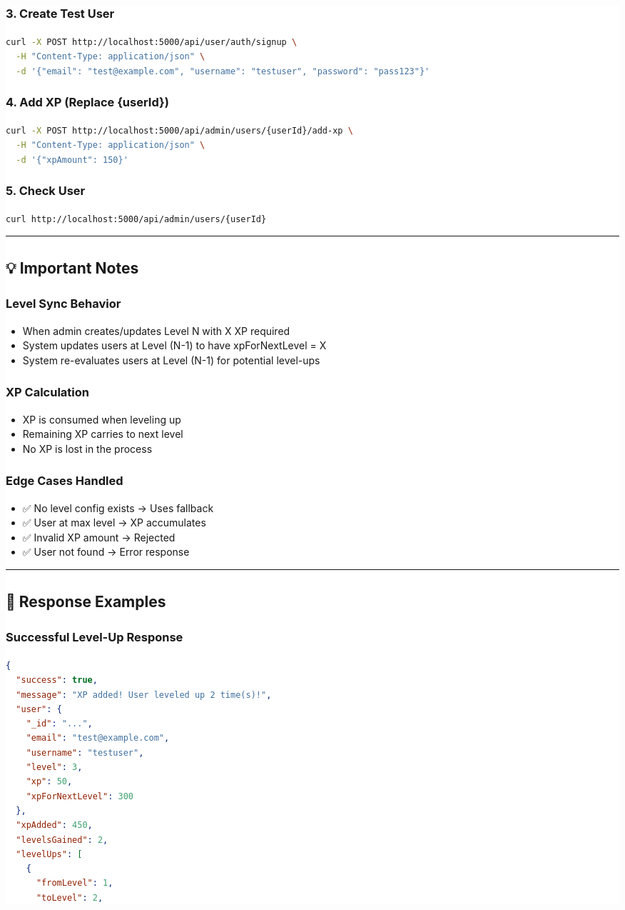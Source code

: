 ### **3. Create Test User**
```bash
curl -X POST http://localhost:5000/api/user/auth/signup \
  -H "Content-Type: application/json" \
  -d '{"email": "test@example.com", "username": "testuser", "password": "pass123"}'
```

### **4. Add XP (Replace {userId})**
```bash
curl -X POST http://localhost:5000/api/admin/users/{userId}/add-xp \
  -H "Content-Type: application/json" \
  -d '{"xpAmount": 150}'
```

### **5. Check User**
```bash
curl http://localhost:5000/api/admin/users/{userId}
```

---

## 💡 Important Notes

### **Level Sync Behavior**
- When admin creates/updates Level N with X XP required
- System updates users at Level (N-1) to have xpForNextLevel = X
- System re-evaluates users at Level (N-1) for potential level-ups

### **XP Calculation**
- XP is consumed when leveling up
- Remaining XP carries to next level
- No XP is lost in the process

### **Edge Cases Handled**
- ✅ No level config exists → Uses fallback
- ✅ User at max level → XP accumulates
- ✅ Invalid XP amount → Rejected
- ✅ User not found → Error response

---

## 📝 Response Examples

### **Successful Level-Up Response**
```json
{
  "success": true,
  "message": "XP added! User leveled up 2 time(s)!",
  "user": {
    "_id": "...",
    "email": "test@example.com",
    "username": "testuser",
    "level": 3,
    "xp": 50,
    "xpForNextLevel": 300
  },
  "xpAdded": 450,
  "levelsGained": 2,
  "levelUps": [
    {
      "fromLevel": 1,
      "toLevel": 2,
```